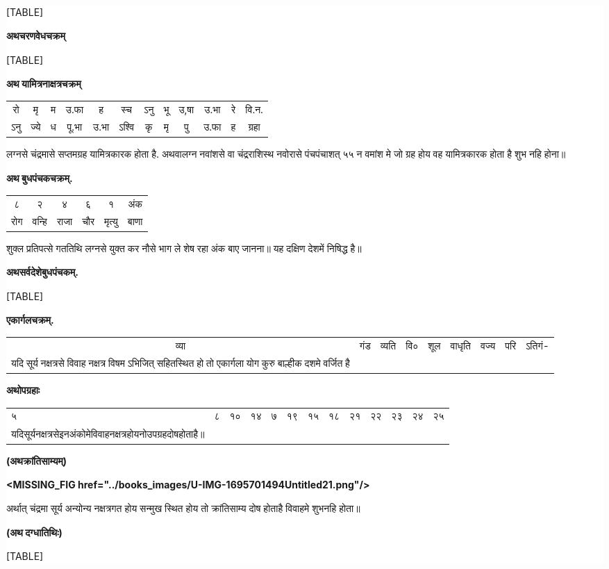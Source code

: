 [TABLE]

**अथचरणवेधचक्रम्**

[TABLE]

**अथ यामित्रनाक्षत्रचक्रम्**

|     |      |     |       |      |       |     |     |      |      |     |       |
|:---:|:----:|:---:|:-----:|:----:|:-----:|:---:|:---:|:----:|:----:|:---:|:-----:|
| रो  |  मृ  |  म  | उ.फा  |  ह   |  स्च  | ऽनु | भू  | उ,षा | उ.भा | रे  | वि.न. |
| ऽनु | ज्ये |  ध  | पू.भा | उ.भा | ऽश्वि | कृ  | मृ  |  पु  | उ.फा |  ह  | ग्रहा |

लग्नसे चंद्रमासे सप्तमग्रह यामित्रकारक होता है. अथवालग्न नवांशसे वा चंद्रराशिस्थ नवोरासे पंचपंचाशत् ५५ न वमांश मे जो ग्रह होय वह यामित्रकारक होता है शुभ नहि होना॥

**अथ बुधपंचकचक्रम्.**

|     |       |      |     |        |      |
|:---:|:-----:|:----:|:---:|:------:|:----:|
|  ८  |   २   |  ४   |  ६  |   १    | अंक  |
| रोग | वन्हि | राजा | चौर | मृत्यु | बाणा |

शुक्ल प्रतिपत्से गततिथि लग्नसे युक्त कर नौसे भाग ले शेष रहा अंक बाए जानना॥ यह दक्षिण देशमें निषिद्ध है॥

**अथसर्वदेशेबुधपंचकम्.**

[TABLE]

**एकार्गलचक्रम्.**

|                                                                                                          |     |       |     |     |        |      |     |        |
|:--------------------------------------------------------------------------------------------------------:|:---:|:-----:|:---:|:---:|:------:|:----:|:---:|:------:|
|                                                   व्या                                                   | गंड | व्यति | वि० | शूल | वाधृति | वज्य | परि | ऽतिगं- |
| यदि सूर्य नक्षत्रसे विवाह नक्षत्र विषम ऽभिजित् सहितस्थित हो तो एकार्गला योग कुरु बाल्हीक दशमे वर्जित है |     |       |     |     |        |      |     |        |

**अथोपग्रहाः**

|                                                            |     |     |     |     |     |     |     |     |     |     |     |     |
|------------------------------------------------------------|-----|-----|-----|-----|-----|-----|-----|-----|-----|-----|-----|-----|
| ५                                                          | ८   | १०  | १४  | ७   | १९  | १५  | १८  | २१  | २२  | २३  | २४  | २५  |
| यदिसूर्यनक्षत्रसेइनअंकोमेविवाहनक्षत्रहोयनोउपग्रहदोषहोताहै॥ |     |     |     |     |     |     |     |     |     |     |     |     |

**(अथक्रांतिसाम्यम्)**

**<MISSING_FIG href="../books_images/U-IMG-1695701494Untitled21.png"/>**

अर्थात् चंद्रमा सूर्य अन्योन्य नक्षत्रगत होय सन्मुख स्थित होय तो क्रांतिसाम्य दोष होताहै विवाहमे शुभनहि होता॥

**(अथ दग्धातिथिः)**

[TABLE]


[^1]: "दशतन्तुविधानत इत्यपिपाठः ।"
